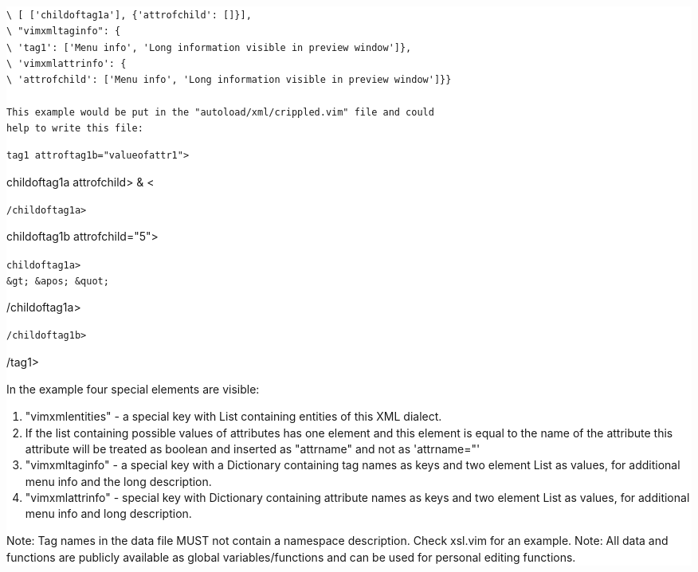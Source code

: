 ```
\ [ ['childoftag1a'], {'attrofchild': []}],
\ "vimxmltaginfo": {
\ 'tag1': ['Menu info', 'Long information visible in preview window']},
\ 'vimxmlattrinfo': {
\ 'attrofchild': ['Menu info', 'Long information visible in preview window']}}

This example would be put in the "autoload/xml/crippled.vim" file and could
help to write this file:
```


```
tag1 attroftag1b="valueofattr1">

```
childoftag1a attrofchild>
&amp; &lt;

```
/childoftag1a>

```
childoftag1b attrofchild="5">

```
childoftag1a>
&gt; &apos; &quot;

```
/childoftag1a>

```
/childoftag1b>

```
/tag1>

In the example four special elements are visible:

1. "vimxmlentities" - a special key with List containing entities of this XML
dialect.
2. If the list containing possible values of attributes has one element and
this element is equal to the name of the attribute this attribute will be
treated as boolean and inserted as "attrname" and not as 'attrname="'
3. "vimxmltaginfo" - a special key with a Dictionary containing tag
names as keys and two element List as values, for additional menu info and
the long description.
4. "vimxmlattrinfo" - special key with Dictionary containing attribute names
as keys and two element List as values, for additional menu info and long
description.

Note: Tag names in the data file MUST not contain a namespace description.
Check xsl.vim for an example.
Note: All data and functions are publicly available as global
variables/functions and can be used for personal editing functions.
